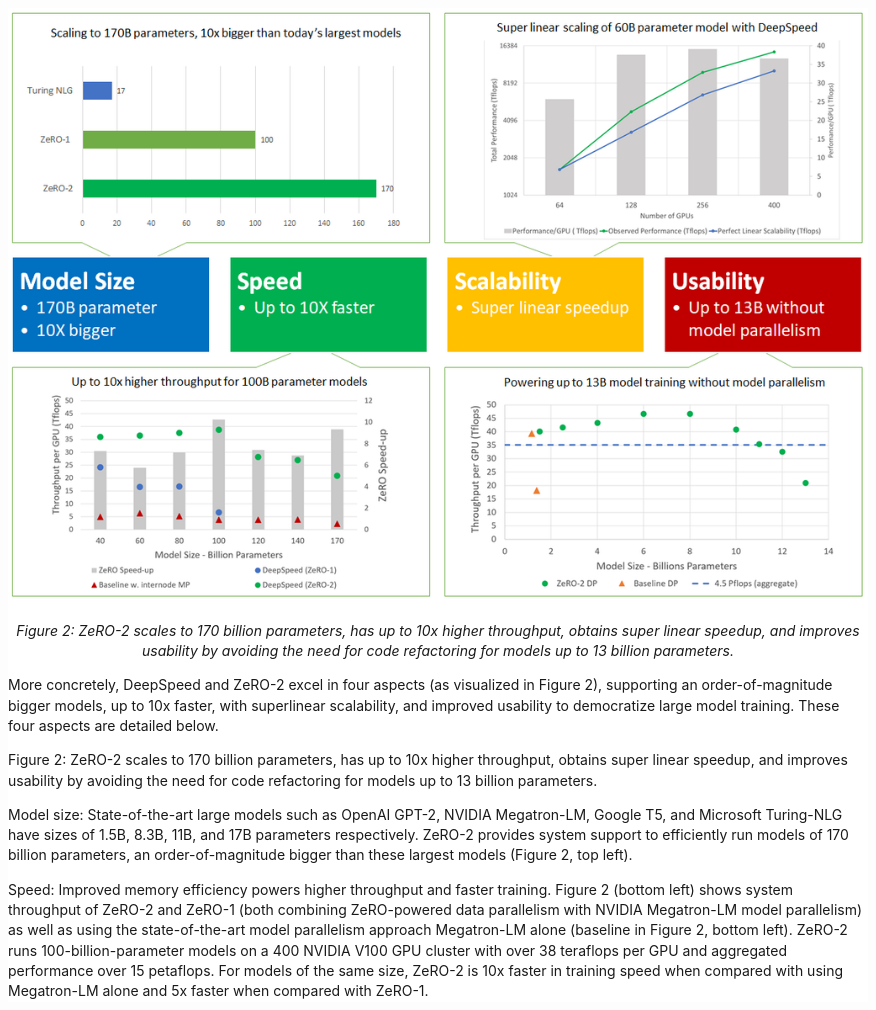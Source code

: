 ![DeepSpeed-vs-Megatron](../assets/images/zero-full.png)
<p align="center">
<em>Figure 2: ZeRO-2 scales to 170 billion parameters, has up to 10x higher throughput, obtains super linear speedup, and improves usability by avoiding the need for code refactoring for models up to 13 billion parameters.</em>
</p>

More concretely, DeepSpeed and ZeRO-2 excel in four aspects (as visualized in Figure 2), supporting an order-of-magnitude bigger models, up to 10x faster, with superlinear scalability, and improved usability to democratize large model training. These four aspects are detailed below.


Figure 2: ZeRO-2 scales to 170 billion parameters, has up to 10x higher throughput, obtains super linear speedup, and improves usability by avoiding the need for code refactoring for models up to 13 billion parameters.

Model size: State-of-the-art large models such as OpenAI GPT-2, NVIDIA Megatron-LM, Google T5, and Microsoft Turing-NLG have sizes of 1.5B, 8.3B, 11B, and 17B parameters respectively. ZeRO-2 provides system support to efficiently run models of 170 billion parameters, an order-of-magnitude bigger than these largest models (Figure 2, top left).

Speed: Improved memory efficiency powers higher throughput and faster training. Figure 2 (bottom left) shows system throughput of ZeRO-2 and ZeRO-1 (both combining ZeRO-powered data parallelism with NVIDIA Megatron-LM model parallelism) as well as using the state-of-the-art model parallelism approach Megatron-LM alone (baseline in Figure 2, bottom left). ZeRO-2 runs 100-billion-parameter models on a 400 NVIDIA V100 GPU cluster with over 38 teraflops per GPU and aggregated performance over 15 petaflops. For models of the same size, ZeRO-2 is 10x faster in training speed when compared with using Megatron-LM alone and 5x faster when compared with ZeRO-1.
